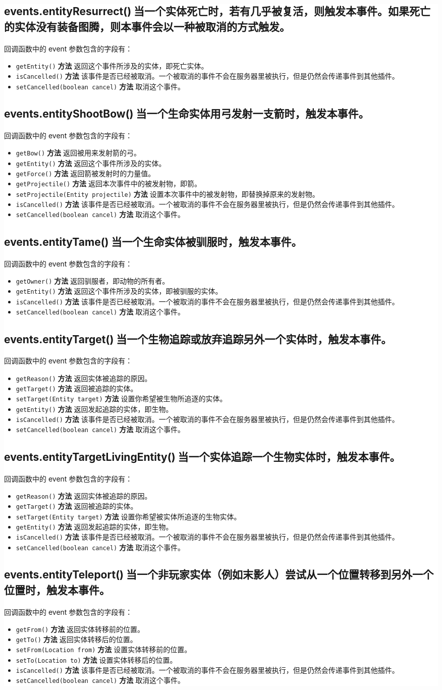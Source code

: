 ## events.entityResurrect()    当一个实体死亡时，若有几乎被复活，则触发本事件。如果死亡的实体没有装备图腾，则本事件会以一种被取消的方式触发。
回调函数中的 event 参数包含的字段有：
- `getEntity()` **方法** 返回这个事件所涉及的实体，即死亡实体。
- `isCancelled()` **方法** 该事件是否已经被取消。一个被取消的事件不会在服务器里被执行，但是仍然会传递事件到其他插件。
- `setCancelled(boolean cancel)` **方法** 取消这个事件。

## events.entityShootBow()    当一个生命实体用弓发射一支箭时，触发本事件。
回调函数中的 event 参数包含的字段有：
- `getBow()` **方法** 返回被用来发射箭的弓。
- `getEntity()` **方法** 返回这个事件所涉及的实体。
- `getForce()` **方法** 返回箭被发射时的力量值。
- `getProjectile()` **方法** 返回本次事件中的被发射物，即箭。
- `setProjectile(Entity projectile)` **方法** 设置本次事件中的被发射物，即替换掉原来的发射物。
- `isCancelled()` **方法** 该事件是否已经被取消。一个被取消的事件不会在服务器里被执行，但是仍然会传递事件到其他插件。
- `setCancelled(boolean cancel)` **方法** 取消这个事件。

## events.entityTame()    当一个生命实体被驯服时，触发本事件。
回调函数中的 event 参数包含的字段有：
- `getOwner()` **方法** 返回驯服者，即动物的所有者。
- `getEntity()` **方法** 返回这个事件所涉及的实体，即被驯服的实体。
- `isCancelled()` **方法** 该事件是否已经被取消。一个被取消的事件不会在服务器里被执行，但是仍然会传递事件到其他插件。
- `setCancelled(boolean cancel)` **方法** 取消这个事件。

## events.entityTarget()    当一个生物追踪或放弃追踪另外一个实体时，触发本事件。
回调函数中的 event 参数包含的字段有：
- `getReason()` **方法** 返回实体被追踪的原因。
- `getTarget()` **方法** 返回被追踪的实体。
- `setTarget(Entity target)` **方法** 设置你希望被生物所追逐的实体。
- `getEntity()` **方法** 返回发起追踪的实体，即生物。
- `isCancelled()` **方法** 该事件是否已经被取消。一个被取消的事件不会在服务器里被执行，但是仍然会传递事件到其他插件。
- `setCancelled(boolean cancel)` **方法** 取消这个事件。

## events.entityTargetLivingEntity()    当一个实体追踪一个生物实体时，触发本事件。
回调函数中的 event 参数包含的字段有：
- `getReason()` **方法** 返回实体被追踪的原因。
- `getTarget()` **方法** 返回被追踪的实体。
- `setTarget(Entity target)` **方法** 设置你希望被实体所追逐的生物实体。
- `getEntity()` **方法** 返回发起追踪的实体，即生物。
- `isCancelled()` **方法** 该事件是否已经被取消。一个被取消的事件不会在服务器里被执行，但是仍然会传递事件到其他插件。
- `setCancelled(boolean cancel)` **方法** 取消这个事件。

## events.entityTeleport()    当一个非玩家实体（例如末影人）尝试从一个位置转移到另外一个位置时，触发本事件。
回调函数中的 event 参数包含的字段有：
- `getFrom()` **方法** 返回实体转移前的位置。
- `getTo()` **方法** 返回实体转移后的位置。
- `setFrom(Location from)` **方法** 设置实体转移前的位置。
- `setTo(Location to)` **方法**  设置实体转移后的位置。
- `isCancelled()` **方法** 该事件是否已经被取消。一个被取消的事件不会在服务器里被执行，但是仍然会传递事件到其他插件。
- `setCancelled(boolean cancel)` **方法** 取消这个事件。
